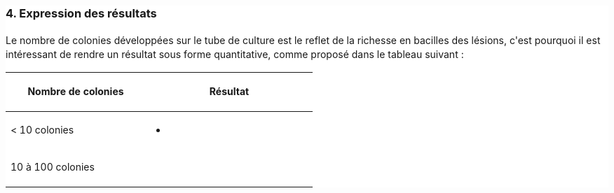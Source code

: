 </td>

</tr>

</tbody>

</table>

### 4. Expression des résultats

Le nombre de colonies développées sur le tube de culture est le reflet de la richesse en bacilles des lésions, c'est pourquoi il est intéressant de rendre un résultat sous forme quantitative, comme proposé dans le tableau suivant :

<table>

<thead>

<tr>

<th scope="col" style="width: 182px;" valign="top">

Nombre de colonies

</th>

<th scope="col" style="width: 220px;" valign="top">

Résultat

</th>

</tr>

</thead>

<tbody>

<tr>

<td style="width: 186px;" valign="top">

< 10 colonies

</td>

<td style="width: 224px;" valign="top">

+

</td>

</tr>

<tr>

<td style="width: 186px;" valign="top">

10 à 100 colonies

</td>

<td style="width: 224px;" valign="top">
